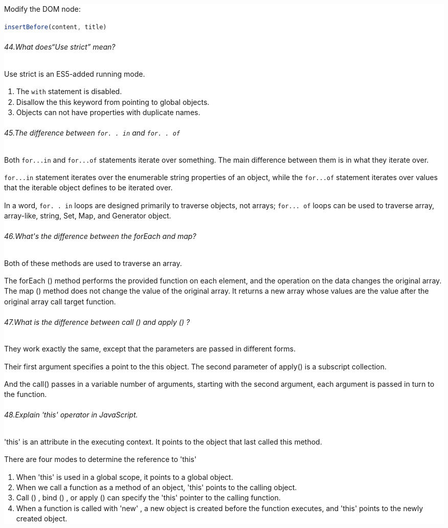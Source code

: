 Modify the DOM node:

```javascript
insertBefore(content, title)
```

###### 44.What does“Use strict” mean? 

Use strict is an ES5-added running mode.

1. The `with` statement is disabled.
2. Disallow the this keyword from pointing to global objects.
3. Objects can not have properties with duplicate names.

###### 45.The difference between `for. . in` and `for. . of`

Both `for...in` and `for...of` statements iterate over something. The main difference between them is in what they iterate over.

`for...in` statement iterates over the enumerable string properties of an object, while the `for...of` statement iterates over values that the iterable object defines to be iterated over.

In a word, `for. . in` loops are designed primarily to traverse objects, not arrays; `for... of` loops can be used to traverse array, array-like, string, Set, Map, and Generator object.

###### 46.What's the difference between the forEach and map?

Both of these methods are used to traverse an array.

The forEach () method performs the provided function on each element, and the operation on the data changes the original array.
The map () method does not change the value of the original array. It returns a new array whose values are the value after the original array call target function.

###### 47.What is the difference between call () and apply () ?

They work exactly the same, except that the parameters are passed in different forms.

Their first argument specifies a point to the this object. The second parameter of apply() is a subscript collection.

And the call() passes in a variable number of arguments, starting with the second argument, each argument is passed in turn to the function.

###### 48.Explain 'this' operator in JavaScript. 

'this' is an attribute in the executing context. It points to the object that last called this method.

There are four modes to determine the reference to 'this'

1. When 'this' is used in a global scope, it points to a global object.
2. When we call a function as a method of an object, 'this' points to the calling object.
3. Call () , bind () , or apply () can specify the 'this' pointer to the calling function.
4. When a function is called with 'new' , a new object is created before the function executes, and 'this' points to the newly created object.
